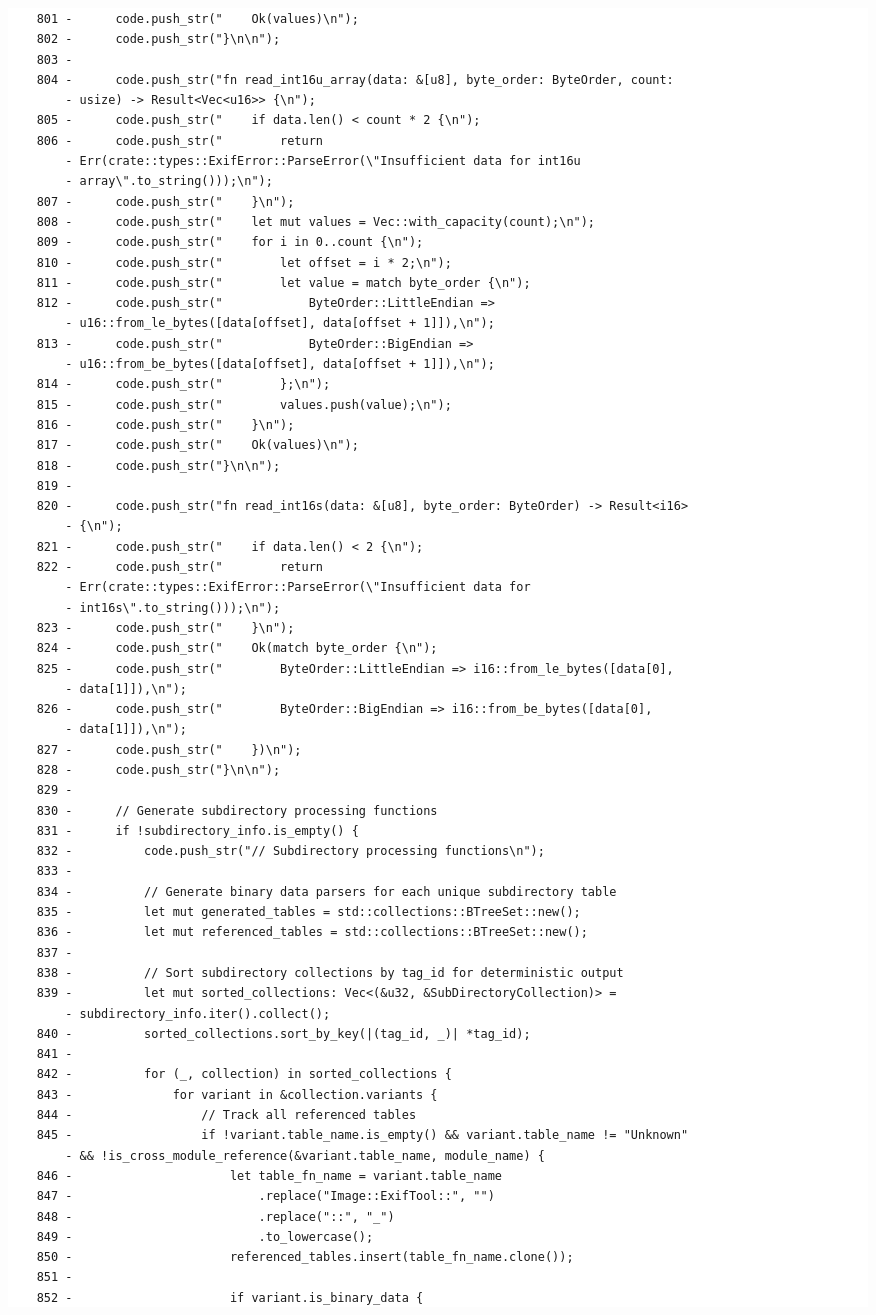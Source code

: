         801 -      code.push_str("    Ok(values)\n");
        802 -      code.push_str("}\n\n");
        803 -      
        804 -      code.push_str("fn read_int16u_array(data: &[u8], byte_order: ByteOrder, count: 
            - usize) -> Result<Vec<u16>> {\n");
        805 -      code.push_str("    if data.len() < count * 2 {\n");
        806 -      code.push_str("        return 
            - Err(crate::types::ExifError::ParseError(\"Insufficient data for int16u 
            - array\".to_string()));\n");
        807 -      code.push_str("    }\n");
        808 -      code.push_str("    let mut values = Vec::with_capacity(count);\n");
        809 -      code.push_str("    for i in 0..count {\n");
        810 -      code.push_str("        let offset = i * 2;\n");
        811 -      code.push_str("        let value = match byte_order {\n");
        812 -      code.push_str("            ByteOrder::LittleEndian => 
            - u16::from_le_bytes([data[offset], data[offset + 1]]),\n");
        813 -      code.push_str("            ByteOrder::BigEndian => 
            - u16::from_be_bytes([data[offset], data[offset + 1]]),\n");
        814 -      code.push_str("        };\n");
        815 -      code.push_str("        values.push(value);\n");
        816 -      code.push_str("    }\n");
        817 -      code.push_str("    Ok(values)\n");
        818 -      code.push_str("}\n\n");
        819 -      
        820 -      code.push_str("fn read_int16s(data: &[u8], byte_order: ByteOrder) -> Result<i16> 
            - {\n");
        821 -      code.push_str("    if data.len() < 2 {\n");
        822 -      code.push_str("        return 
            - Err(crate::types::ExifError::ParseError(\"Insufficient data for 
            - int16s\".to_string()));\n");
        823 -      code.push_str("    }\n");
        824 -      code.push_str("    Ok(match byte_order {\n");
        825 -      code.push_str("        ByteOrder::LittleEndian => i16::from_le_bytes([data[0], 
            - data[1]]),\n");
        826 -      code.push_str("        ByteOrder::BigEndian => i16::from_be_bytes([data[0], 
            - data[1]]),\n");
        827 -      code.push_str("    })\n");
        828 -      code.push_str("}\n\n");
        829 -      
        830 -      // Generate subdirectory processing functions
        831 -      if !subdirectory_info.is_empty() {
        832 -          code.push_str("// Subdirectory processing functions\n");
        833 -          
        834 -          // Generate binary data parsers for each unique subdirectory table
        835 -          let mut generated_tables = std::collections::BTreeSet::new();
        836 -          let mut referenced_tables = std::collections::BTreeSet::new();
        837 -          
        838 -          // Sort subdirectory collections by tag_id for deterministic output
        839 -          let mut sorted_collections: Vec<(&u32, &SubDirectoryCollection)> = 
            - subdirectory_info.iter().collect();
        840 -          sorted_collections.sort_by_key(|(tag_id, _)| *tag_id);
        841 -          
        842 -          for (_, collection) in sorted_collections {
        843 -              for variant in &collection.variants {
        844 -                  // Track all referenced tables
        845 -                  if !variant.table_name.is_empty() && variant.table_name != "Unknown" 
            - && !is_cross_module_reference(&variant.table_name, module_name) {
        846 -                      let table_fn_name = variant.table_name
        847 -                          .replace("Image::ExifTool::", "")
        848 -                          .replace("::", "_")
        849 -                          .to_lowercase();
        850 -                      referenced_tables.insert(table_fn_name.clone());
        851 -                      
        852 -                      if variant.is_binary_data {